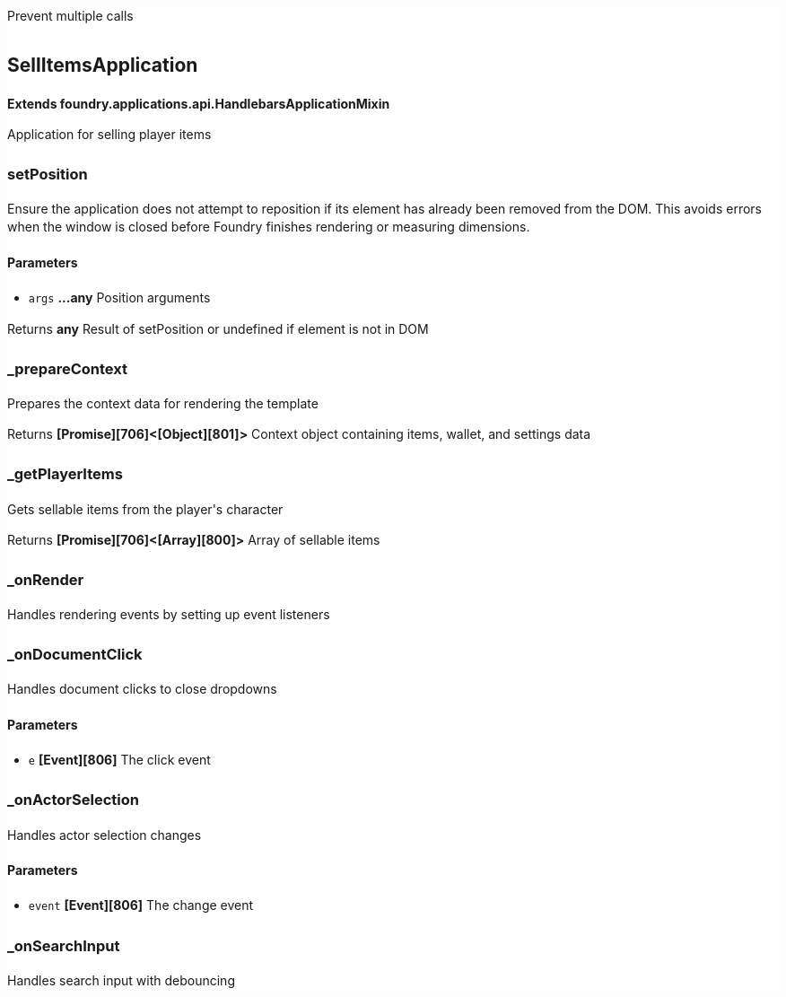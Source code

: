 Prevent multiple calls

## SellItemsApplication

**Extends foundry.applications.api.HandlebarsApplicationMixin**

Application for selling player items

### setPosition

Ensure the application does not attempt to reposition if its element has
already been removed from the DOM. This avoids errors when the window is
closed before Foundry finishes rendering or measuring dimensions.

#### Parameters

*   `args` **...any** Position arguments

Returns **any** Result of setPosition or undefined if element is not in DOM

### \_prepareContext

Prepares the context data for rendering the template

Returns **[Promise][706]<[Object][801]>** Context object containing items, wallet, and settings data

### \_getPlayerItems

Gets sellable items from the player's character

Returns **[Promise][706]<[Array][800]>** Array of sellable items

### \_onRender

Handles rendering events by setting up event listeners

### \_onDocumentClick

Handles document clicks to close dropdowns

#### Parameters

*   `e` **[Event][806]** The click event

### \_onActorSelection

Handles actor selection changes

#### Parameters

*   `event` **[Event][806]** The change event

### \_onSearchInput

Handles search input with debouncing


[1]: #default_currency_denominations
[2]: #default_currency_denominations-1
[3]: #properties
[4]: #default_currency_denominations-2
[5]: #makechange
[6]: #makechange-1
[7]: #parameters
[8]: #createcompletegurpscoinitem
[9]: #parameters-1
[10]: #carried_path
[11]: #readggalist
[12]: #parameters-2
[13]: #upsertcoingga
[14]: #parameters-3
[15]: #charactercurrencyservice
[16]: #parameters-4
[17]: #getcharactersheetcurrency
[18]: #parameters-5
[19]: #getcharactersheetcoinbreakdown
[20]: #parameters-6
[21]: #setcharactersheetcurrency
[22]: #parameters-7
[23]: #addmoneytocharactercoins
[24]: #parameters-8
[25]: #initializemissingactorcoins
[26]: #refreshwalletapplications
[27]: #vendorwalletsystem
[28]: #vendordatamanager
[29]: #transactionmanager
[30]: #id
[31]: #socket
[32]: #currencymanager
[33]: #vendordatamanager-1
[34]: #transactionmanager-1
[35]: #getusemodulecurrencysystem
[36]: #initialize
[37]: #exposepublicapi
[38]: #registersocketlisteners
[39]: #formatcurrency
[40]: #parameters-9
[41]: #handlesocketevent
[42]: #parameters-10
[43]: #openallavailablevendors
[44]: #initializemissingactorcoins-1
[45]: #refreshcurrencysettings
[46]: #vendorwalletsystem-1
[47]: #vendordatamanager-2
[48]: #transactionmanager-2
[49]: #id-1
[50]: #socket-1
[51]: #currencymanager-1
[52]: #vendordatamanager-3
[53]: #transactionmanager-3
[54]: #getusemodulecurrencysystem-1
[55]: #initialize-1
[56]: #exposepublicapi-1
[57]: #registersocketlisteners-1
[58]: #formatcurrency-1
[59]: #parameters-11
[60]: #handlesocketevent-1
[61]: #parameters-12
[62]: #openallavailablevendors-1
[63]: #initializemissingactorcoins-2
[64]: #refreshcurrencysettings-1
[65]: #vendorwalletsystem-2
[66]: #vendordatamanager-4
[67]: #transactionmanager-4
[68]: #id-2
[69]: #socket-2
[70]: #currencymanager-2
[71]: #vendordatamanager-5
[72]: #transactionmanager-5
[73]: #getusemodulecurrencysystem-2
[74]: #initialize-2
[75]: #exposepublicapi-2
[76]: #registersocketlisteners-2
[77]: #formatcurrency-2
[78]: #parameters-13
[79]: #handlesocketevent-2
[80]: #parameters-14
[81]: #openallavailablevendors-2
[82]: #initializemissingactorcoins-3
[83]: #refreshcurrencysettings-2
[84]: #vendorwalletsystem-3
[85]: #vendordatamanager-6
[86]: #transactionmanager-6
[87]: #id-3
[88]: #socket-3
[89]: #currencymanager-3
[90]: #vendordatamanager-7
[91]: #transactionmanager-7
[92]: #getusemodulecurrencysystem-3
[93]: #initialize-3
[94]: #exposepublicapi-3
[95]: #registersocketlisteners-3
[96]: #formatcurrency-3
[97]: #parameters-15
[98]: #handlesocketevent-3
[99]: #parameters-16
[100]: #openallavailablevendors-3
[101]: #initializemissingactorcoins-4
[102]: #refreshcurrencysettings-3
[103]: #vendorwalletsystem-4
[104]: #vendordatamanager-8
[105]: #transactionmanager-8
[106]: #id-4
[107]: #socket-4
[108]: #currencymanager-4
[109]: #vendordatamanager-9
[110]: #transactionmanager-9
[111]: #getusemodulecurrencysystem-4
[112]: #initialize-4
[113]: #exposepublicapi-4
[114]: #registersocketlisteners-4
[115]: #formatcurrency-4
[116]: #parameters-17
[117]: #handlesocketevent-4
[118]: #parameters-18
[119]: #openallavailablevendors-4
[120]: #initializemissingactorcoins-5
[121]: #refreshcurrencysettings-4
[122]: #vendorwalletsystem-5
[123]: #vendordatamanager-10
[124]: #transactionmanager-10
[125]: #id-5
[126]: #socket-5
[127]: #currencymanager-5
[128]: #vendordatamanager-11
[129]: #transactionmanager-11
[130]: #getusemodulecurrencysystem-5
[131]: #initialize-5
[132]: #exposepublicapi-5
[133]: #registersocketlisteners-5
[134]: #formatcurrency-5
[135]: #parameters-19
[136]: #handlesocketevent-5
[137]: #parameters-20
[138]: #openallavailablevendors-5
[139]: #initializemissingactorcoins-6
[140]: #refreshcurrencysettings-5
[141]: #vendorwalletsystem-6
[142]: #vendordatamanager-12
[143]: #transactionmanager-12
[144]: #id-6
[145]: #socket-6
[146]: #currencymanager-6
[147]: #vendordatamanager-13
[148]: #transactionmanager-13
[149]: #getusemodulecurrencysystem-6
[150]: #initialize-6
[151]: #exposepublicapi-6
[152]: #registersocketlisteners-6
[153]: #formatcurrency-6
[154]: #parameters-21
[155]: #handlesocketevent-6
[156]: #parameters-22
[157]: #openallavailablevendors-6
[158]: #initializemissingactorcoins-7
[159]: #refreshcurrencysettings-6
[160]: #vendorwalletsystem-7
[161]: #vendordatamanager-14
[162]: #transactionmanager-14
[163]: #id-7
[164]: #socket-7
[165]: #currencymanager-7
[166]: #vendordatamanager-15
[167]: #transactionmanager-15
[168]: #getusemodulecurrencysystem-7
[169]: #initialize-7
[170]: #exposepublicapi-7
[171]: #registersocketlisteners-7
[172]: #formatcurrency-7
[173]: #parameters-23
[174]: #handlesocketevent-7
[175]: #parameters-24
[176]: #openallavailablevendors-7
[177]: #initializemissingactorcoins-8
[178]: #refreshcurrencysettings-7
[179]: #vendorwalletsystem-8
[180]: #vendordatamanager-16
[181]: #transactionmanager-16
[182]: #id-8
[183]: #socket-8
[184]: #currencymanager-8
[185]: #vendordatamanager-17
[186]: #transactionmanager-17
[187]: #getusemodulecurrencysystem-8
[188]: #initialize-8
[189]: #exposepublicapi-8
[190]: #registersocketlisteners-8
[191]: #formatcurrency-8
[192]: #parameters-25
[193]: #handlesocketevent-8
[194]: #parameters-26
[195]: #openallavailablevendors-8
[196]: #initializemissingactorcoins-9
[197]: #refreshcurrencysettings-8
[198]: #vendorwalletsystem-9
[199]: #vendordatamanager-18
[200]: #transactionmanager-18
[201]: #id-9
[202]: #socket-9
[203]: #currencymanager-9
[204]: #vendordatamanager-19
[205]: #transactionmanager-19
[206]: #getusemodulecurrencysystem-9
[207]: #initialize-9
[208]: #exposepublicapi-9
[209]: #registersocketlisteners-9
[210]: #formatcurrency-9
[211]: #parameters-27
[212]: #handlesocketevent-9
[213]: #parameters-28
[214]: #openallavailablevendors-9
[215]: #initializemissingactorcoins-10
[216]: #refreshcurrencysettings-9
[217]: #vendorwalletsystem-10
[218]: #vendordatamanager-20
[219]: #transactionmanager-20
[220]: #id-10
[221]: #socket-10
[222]: #currencymanager-10
[223]: #vendordatamanager-21
[224]: #transactionmanager-21
[225]: #getusemodulecurrencysystem-10
[226]: #initialize-10
[227]: #exposepublicapi-10
[228]: #registersocketlisteners-10
[229]: #formatcurrency-10
[230]: #parameters-29
[231]: #handlesocketevent-10
[232]: #parameters-30
[233]: #openallavailablevendors-10
[234]: #initializemissingactorcoins-11
[235]: #refreshcurrencysettings-10
[236]: #vendorwalletsystem-11
[237]: #vendordatamanager-22
[238]: #transactionmanager-22
[239]: #id-11
[240]: #socket-11
[241]: #currencymanager-11
[242]: #vendordatamanager-23
[243]: #transactionmanager-23
[244]: #getusemodulecurrencysystem-11
[245]: #initialize-11
[246]: #exposepublicapi-11
[247]: #registersocketlisteners-11
[248]: #formatcurrency-11
[249]: #parameters-31
[250]: #handlesocketevent-11
[251]: #parameters-32
[252]: #openallavailablevendors-11
[253]: #initializemissingactorcoins-12
[254]: #refreshcurrencysettings-11
[255]: #vendorwalletsystem-12
[256]: #vendordatamanager-24
[257]: #transactionmanager-24
[258]: #id-12
[259]: #socket-12
[260]: #currencymanager-12
[261]: #vendordatamanager-25
[262]: #transactionmanager-25
[263]: #getusemodulecurrencysystem-12
[264]: #initialize-12
[265]: #exposepublicapi-12
[266]: #registersocketlisteners-12
[267]: #formatcurrency-12
[268]: #parameters-33
[269]: #handlesocketevent-12
[270]: #parameters-34
[271]: #openallavailablevendors-12
[272]: #initializemissingactorcoins-13
[273]: #refreshcurrencysettings-12
[274]: #vendorwalletsystem-13
[275]: #vendordatamanager-26
[276]: #transactionmanager-26
[277]: #id-13
[278]: #socket-13
[279]: #currencymanager-13